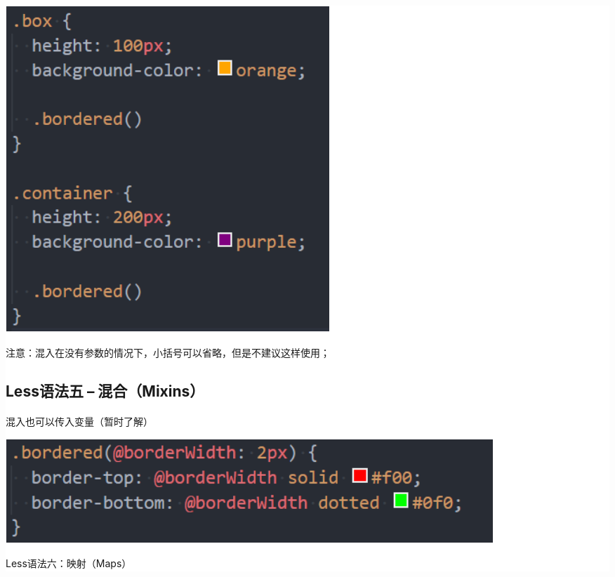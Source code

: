 ![image-20240109233203632](assets/24.CSS预处理器/image-20240109233203632.png)

注意：混入在没有参数的情况下，小括号可以省略，但是不建议这样使用；











## Less语法五 – 混合（Mixins）

混入也可以传入变量（暂时了解）

![image-20240109233235850](assets/24.CSS预处理器/image-20240109233235850.png)

Less语法六：映射（Maps）
